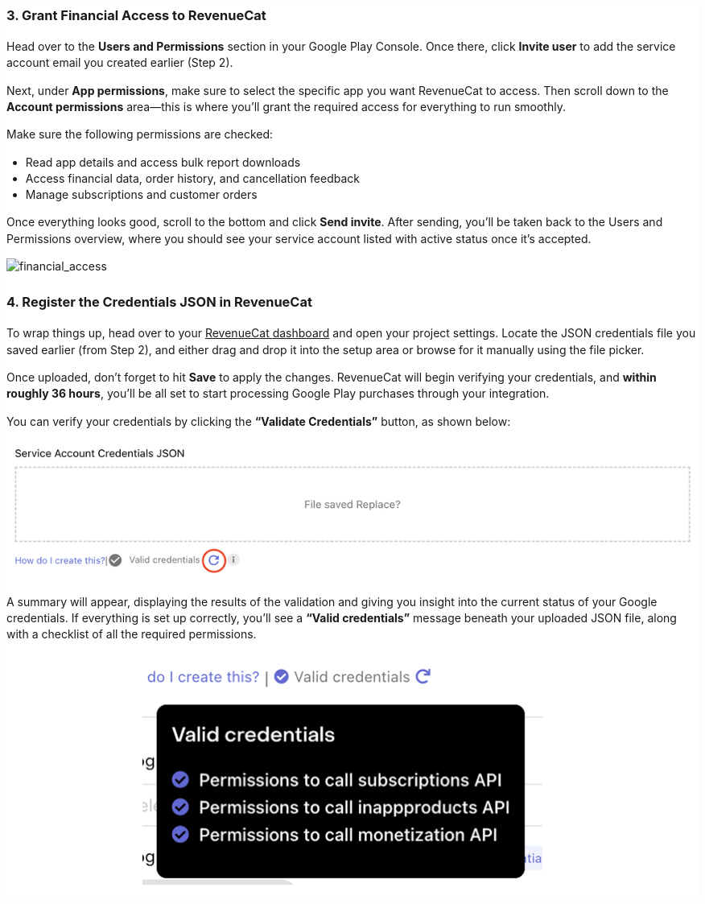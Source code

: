 ### 3. Grant Financial Access to RevenueCat

Head over to the **Users and Permissions** section in your Google Play Console. Once there, click **Invite user** to add the service account email you created earlier (Step 2).

Next, under **App permissions**, make sure to select the specific app you want RevenueCat to access. Then scroll down to the **Account permissions** area—this is where you’ll grant the required access for everything to run smoothly.

Make sure the following permissions are checked:

* Read app details and access bulk report downloads
* Access financial data, order history, and cancellation feedback
* Manage subscriptions and customer orders

Once everything looks good, scroll to the bottom and click **Send invite**. After sending, you’ll be taken back to the Users and Permissions overview, where you should see your service account listed with active status once it’s accepted.

![financial_access](img/8.financial_access.gif)

### 4. Register the Credentials JSON in RevenueCat

To wrap things up, head over to your [RevenueCat dashboard](https://app.revenuecat.com/signup?utm_medium=organic&utm_source=codelab&utm_campaign=advocate) and open your project settings. Locate the JSON credentials file you saved earlier (from Step 2), and either drag and drop it into the setup area or browse for it manually using the file picker.

Once uploaded, don’t forget to hit **Save** to apply the changes. RevenueCat will begin verifying your credentials, and **within roughly 36 hours**, you’ll be all set to start processing Google Play purchases through your integration.

You can verify your credentials by clicking the **“Validate Credentials”** button, as shown below:

![validation1](img/10.validation1.png)

A summary will appear, displaying the results of the validation and giving you insight into the current status of your Google credentials. If everything is set up correctly, you’ll see a **“Valid credentials”** message beneath your uploaded JSON file, along with a checklist of all the required permissions.

![validation2](img/11.validation2.png)
